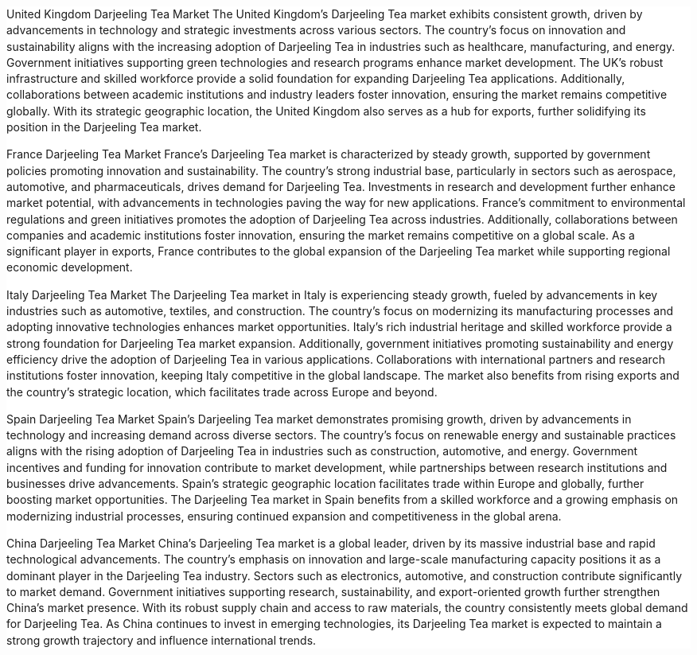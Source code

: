 United Kingdom Darjeeling Tea Market
The United Kingdom’s Darjeeling Tea market exhibits consistent growth, driven by advancements in technology and strategic investments across various sectors. The country’s focus on innovation and sustainability aligns with the increasing adoption of Darjeeling Tea in industries such as healthcare, manufacturing, and energy. Government initiatives supporting green technologies and research programs enhance market development. The UK’s robust infrastructure and skilled workforce provide a solid foundation for expanding Darjeeling Tea applications. Additionally, collaborations between academic institutions and industry leaders foster innovation, ensuring the market remains competitive globally. With its strategic geographic location, the United Kingdom also serves as a hub for exports, further solidifying its position in the Darjeeling Tea market.

France Darjeeling Tea Market
France’s Darjeeling Tea market is characterized by steady growth, supported by government policies promoting innovation and sustainability. The country’s strong industrial base, particularly in sectors such as aerospace, automotive, and pharmaceuticals, drives demand for Darjeeling Tea. Investments in research and development further enhance market potential, with advancements in technologies paving the way for new applications. France’s commitment to environmental regulations and green initiatives promotes the adoption of Darjeeling Tea across industries. Additionally, collaborations between companies and academic institutions foster innovation, ensuring the market remains competitive on a global scale. As a significant player in exports, France contributes to the global expansion of the Darjeeling Tea market while supporting regional economic development.

Italy Darjeeling Tea Market
The Darjeeling Tea market in Italy is experiencing steady growth, fueled by advancements in key industries such as automotive, textiles, and construction. The country’s focus on modernizing its manufacturing processes and adopting innovative technologies enhances market opportunities. Italy’s rich industrial heritage and skilled workforce provide a strong foundation for Darjeeling Tea market expansion. Additionally, government initiatives promoting sustainability and energy efficiency drive the adoption of Darjeeling Tea in various applications. Collaborations with international partners and research institutions foster innovation, keeping Italy competitive in the global landscape. The market also benefits from rising exports and the country’s strategic location, which facilitates trade across Europe and beyond.

Spain Darjeeling Tea Market
Spain’s Darjeeling Tea market demonstrates promising growth, driven by advancements in technology and increasing demand across diverse sectors. The country’s focus on renewable energy and sustainable practices aligns with the rising adoption of Darjeeling Tea in industries such as construction, automotive, and energy. Government incentives and funding for innovation contribute to market development, while partnerships between research institutions and businesses drive advancements. Spain’s strategic geographic location facilitates trade within Europe and globally, further boosting market opportunities. The Darjeeling Tea market in Spain benefits from a skilled workforce and a growing emphasis on modernizing industrial processes, ensuring continued expansion and competitiveness in the global arena.

China Darjeeling Tea Market
China’s Darjeeling Tea market is a global leader, driven by its massive industrial base and rapid technological advancements. The country’s emphasis on innovation and large-scale manufacturing capacity positions it as a dominant player in the Darjeeling Tea industry. Sectors such as electronics, automotive, and construction contribute significantly to market demand. Government initiatives supporting research, sustainability, and export-oriented growth further strengthen China’s market presence. With its robust supply chain and access to raw materials, the country consistently meets global demand for Darjeeling Tea. As China continues to invest in emerging technologies, its Darjeeling Tea market is expected to maintain a strong growth trajectory and influence international trends.
